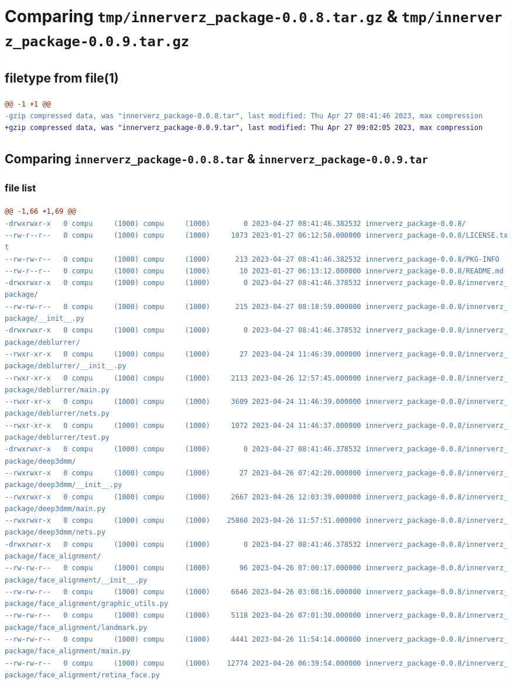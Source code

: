 # Comparing `tmp/innerverz_package-0.0.8.tar.gz` & `tmp/innerverz_package-0.0.9.tar.gz`

## filetype from file(1)

```diff
@@ -1 +1 @@
-gzip compressed data, was "innerverz_package-0.0.8.tar", last modified: Thu Apr 27 08:41:46 2023, max compression
+gzip compressed data, was "innerverz_package-0.0.9.tar", last modified: Thu Apr 27 09:02:05 2023, max compression
```

## Comparing `innerverz_package-0.0.8.tar` & `innerverz_package-0.0.9.tar`

### file list

```diff
@@ -1,66 +1,69 @@
-drwxrwxr-x   0 compu     (1000) compu     (1000)        0 2023-04-27 08:41:46.382532 innerverz_package-0.0.8/
--rw-r--r--   0 compu     (1000) compu     (1000)     1073 2023-01-27 06:12:58.000000 innerverz_package-0.0.8/LICENSE.txt
--rw-rw-r--   0 compu     (1000) compu     (1000)      213 2023-04-27 08:41:46.382532 innerverz_package-0.0.8/PKG-INFO
--rw-r--r--   0 compu     (1000) compu     (1000)       10 2023-01-27 06:13:12.000000 innerverz_package-0.0.8/README.md
-drwxrwxr-x   0 compu     (1000) compu     (1000)        0 2023-04-27 08:41:46.378532 innerverz_package-0.0.8/innerverz_package/
--rw-rw-r--   0 compu     (1000) compu     (1000)      215 2023-04-27 08:18:59.000000 innerverz_package-0.0.8/innerverz_package/__init__.py
-drwxrwxr-x   0 compu     (1000) compu     (1000)        0 2023-04-27 08:41:46.378532 innerverz_package-0.0.8/innerverz_package/deblurrer/
--rwxr-xr-x   0 compu     (1000) compu     (1000)       27 2023-04-24 11:46:39.000000 innerverz_package-0.0.8/innerverz_package/deblurrer/__init__.py
--rwxr-xr-x   0 compu     (1000) compu     (1000)     2113 2023-04-26 12:57:45.000000 innerverz_package-0.0.8/innerverz_package/deblurrer/main.py
--rwxr-xr-x   0 compu     (1000) compu     (1000)     3609 2023-04-24 11:46:39.000000 innerverz_package-0.0.8/innerverz_package/deblurrer/nets.py
--rwxr-xr-x   0 compu     (1000) compu     (1000)     1072 2023-04-24 11:46:37.000000 innerverz_package-0.0.8/innerverz_package/deblurrer/test.py
-drwxrwxr-x   0 compu     (1000) compu     (1000)        0 2023-04-27 08:41:46.378532 innerverz_package-0.0.8/innerverz_package/deep3dmm/
--rwxrwxr-x   0 compu     (1000) compu     (1000)       27 2023-04-26 07:42:20.000000 innerverz_package-0.0.8/innerverz_package/deep3dmm/__init__.py
--rwxrwxr-x   0 compu     (1000) compu     (1000)     2667 2023-04-26 12:03:39.000000 innerverz_package-0.0.8/innerverz_package/deep3dmm/main.py
--rwxrwxr-x   0 compu     (1000) compu     (1000)    25860 2023-04-26 11:57:51.000000 innerverz_package-0.0.8/innerverz_package/deep3dmm/nets.py
-drwxrwxr-x   0 compu     (1000) compu     (1000)        0 2023-04-27 08:41:46.378532 innerverz_package-0.0.8/innerverz_package/face_alignment/
--rw-rw-r--   0 compu     (1000) compu     (1000)       96 2023-04-26 07:00:17.000000 innerverz_package-0.0.8/innerverz_package/face_alignment/__init__.py
--rw-rw-r--   0 compu     (1000) compu     (1000)     6646 2023-04-26 03:08:16.000000 innerverz_package-0.0.8/innerverz_package/face_alignment/graphic_utils.py
--rw-rw-r--   0 compu     (1000) compu     (1000)     5118 2023-04-26 07:01:30.000000 innerverz_package-0.0.8/innerverz_package/face_alignment/landmark.py
--rw-rw-r--   0 compu     (1000) compu     (1000)     4441 2023-04-26 11:54:14.000000 innerverz_package-0.0.8/innerverz_package/face_alignment/main.py
--rw-rw-r--   0 compu     (1000) compu     (1000)    12774 2023-04-26 06:39:54.000000 innerverz_package-0.0.8/innerverz_package/face_alignment/retina_face.py
```